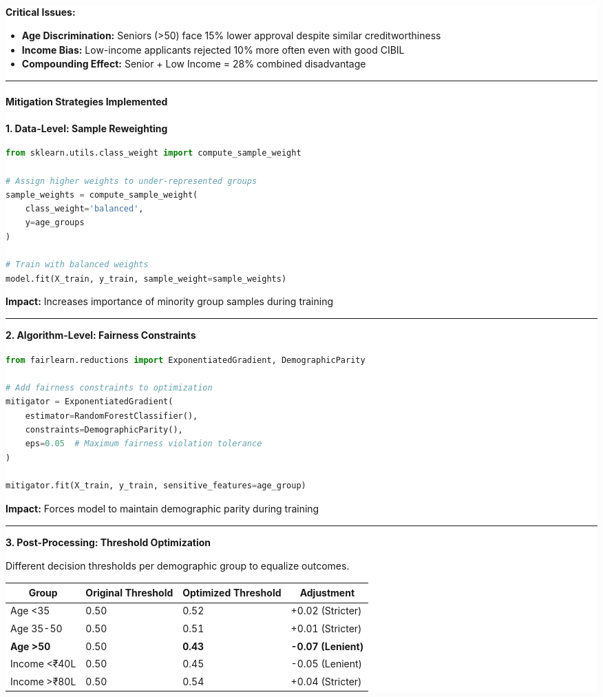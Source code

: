**Critical Issues:**
- **Age Discrimination:** Seniors (>50) face 15% lower approval despite similar creditworthiness
- **Income Bias:** Low-income applicants rejected 10% more often even with good CIBIL
- **Compounding Effect:** Senior + Low Income = 28% combined disadvantage

---

#### Mitigation Strategies Implemented

**1. Data-Level: Sample Reweighting**

```python
from sklearn.utils.class_weight import compute_sample_weight

# Assign higher weights to under-represented groups
sample_weights = compute_sample_weight(
    class_weight='balanced',
    y=age_groups
)

# Train with balanced weights
model.fit(X_train, y_train, sample_weight=sample_weights)
```

**Impact:** Increases importance of minority group samples during training

---

**2. Algorithm-Level: Fairness Constraints**

```python
from fairlearn.reductions import ExponentiatedGradient, DemographicParity

# Add fairness constraints to optimization
mitigator = ExponentiatedGradient(
    estimator=RandomForestClassifier(),
    constraints=DemographicParity(),
    eps=0.05  # Maximum fairness violation tolerance
)

mitigator.fit(X_train, y_train, sensitive_features=age_group)
```

**Impact:** Forces model to maintain demographic parity during training

---

**3. Post-Processing: Threshold Optimization**

Different decision thresholds per demographic group to equalize outcomes.

| Group | Original Threshold | Optimized Threshold | Adjustment |
|-------|--------------------|---------------------|------------|
| Age <35 | 0.50 | 0.52 | +0.02 (Stricter) |
| Age 35-50 | 0.50 | 0.51 | +0.01 (Stricter) |
| **Age >50** | 0.50 | **0.43** | **-0.07 (Lenient)** |
| Income <₹40L | 0.50 | 0.45 | -0.05 (Lenient) |
| Income >₹80L | 0.50 | 0.54 | +0.04 (Stricter) |
